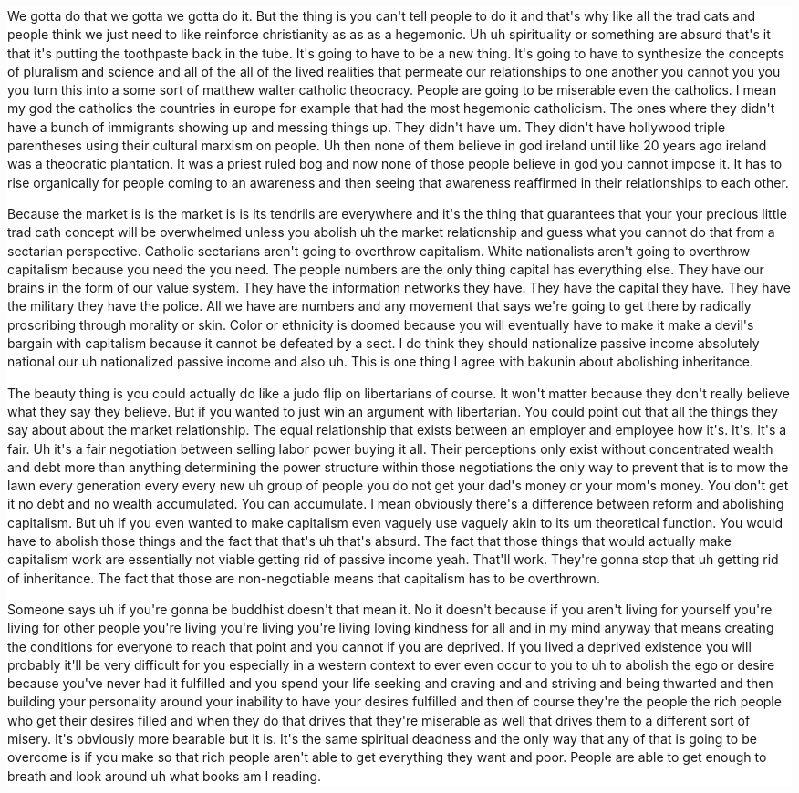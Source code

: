 We gotta do that we gotta we gotta do it. But the thing is you can't tell people to do it and that's why like all the trad cats and people think we just need to like reinforce christianity as as as a hegemonic. Uh uh spirituality or something are absurd that's it that it's putting the toothpaste back in the tube. It's going to have to be a new thing. It's going to have to synthesize the concepts of pluralism and science and all of the all of the lived realities that permeate our relationships to one another you cannot you you you turn this into a some sort of matthew walter catholic theocracy. People are going to be  miserable even the catholics. I mean my god the catholics the countries in europe for example that had the most hegemonic catholicism. The ones where they didn't have a bunch of immigrants showing up and messing things up. They didn't have um. They didn't have hollywood triple parentheses using their cultural marxism on people. Uh then none of them believe in god ireland until like 20 years ago ireland was a theocratic plantation. It was a priest ruled bog and now none of those  people believe in god you cannot impose it. It has to rise organically for people coming to an awareness and then seeing that awareness reaffirmed in their relationships to each other.

Because the market is is the market is is its tendrils are everywhere and it's the thing that guarantees that your your precious little trad cath concept will be overwhelmed unless you abolish uh the market relationship and guess what you cannot do that from a sectarian perspective. Catholic sectarians aren't going to overthrow capitalism. White nationalists aren't going to overthrow capitalism because you need the you need. The people numbers are the only thing capital has everything else. They have our  brains in the form of our value system. They have the information networks they have. They have the capital they have. They have the military they have the police. All we have are numbers and any movement that says we're going to get there by radically proscribing through morality or skin. Color or ethnicity is doomed because you will eventually have to make it make a devil's bargain with capitalism because it cannot be defeated by a sect. I do think they should nationalize passive income absolutely national our uh nationalized passive income and also uh. This is one thing I agree with bakunin about abolishing inheritance.

The beauty thing is you could actually do like a judo flip on libertarians of course. It won't matter because they don't really believe what they say they believe. But if you wanted to just win an argument with libertarian. You could point out that all the things they say about about the market relationship. The equal relationship that exists between an employer and employee how it's. It's. It's a fair. Uh it's a fair negotiation between selling labor power buying it all. Their perceptions only exist without concentrated wealth and debt more than anything determining the power structure within those negotiations the only way to prevent that is to mow the lawn every generation every every new uh group of people you do not get your dad's  money or your mom's money. You don't get it no debt and no wealth accumulated. You can accumulate. I mean obviously there's a difference between reform and abolishing capitalism. But uh if you even wanted to make capitalism even vaguely use vaguely akin to its um theoretical function. You would have to abolish those things and the fact that that's uh that's absurd. The fact that those things that would actually make capitalism work are essentially not viable getting rid of passive income yeah. That'll work. They're gonna stop that uh getting rid of inheritance. The fact that those are non-negotiable means that capitalism has to be overthrown.

Someone says uh if you're gonna be buddhist doesn't that mean  it. No it doesn't because if you aren't living for yourself you're living for other people you're living you're living you're living loving kindness for all and in my mind anyway that means creating the conditions for everyone to reach that point and you cannot if you are deprived. If you lived a deprived existence you will probably it'll be very difficult for you especially in a western context to ever even occur to you to uh to abolish the ego or desire because you've never had it fulfilled and you spend your life seeking and craving and and striving and being thwarted and then building your personality around your inability to have your desires fulfilled and then of course they're the people the rich people who get their desires filled and when they do that drives that they're miserable as well that drives them to a different sort of misery. It's obviously more bearable but it is. It's the same spiritual deadness and the only way that any of that is going to be overcome is if you make so that rich people aren't able to get everything they want and poor. People are able to get enough to  breath and look around uh what books am I reading.
